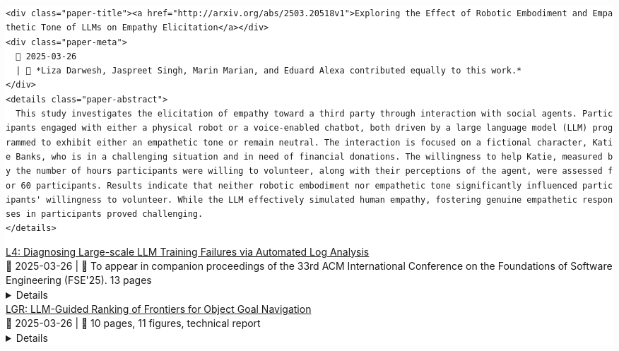     <div class="paper-title"><a href="http://arxiv.org/abs/2503.20518v1">Exploring the Effect of Robotic Embodiment and Empathetic Tone of LLMs on Empathy Elicitation</a></div>
    <div class="paper-meta">
      📅 2025-03-26
      | 💬 *Liza Darwesh, Jaspreet Singh, Marin Marian, and Eduard Alexa contributed equally to this work.*
    </div>
    <details class="paper-abstract">
      This study investigates the elicitation of empathy toward a third party through interaction with social agents. Participants engaged with either a physical robot or a voice-enabled chatbot, both driven by a large language model (LLM) programmed to exhibit either an empathetic tone or remain neutral. The interaction is focused on a fictional character, Katie Banks, who is in a challenging situation and in need of financial donations. The willingness to help Katie, measured by the number of hours participants were willing to volunteer, along with their perceptions of the agent, were assessed for 60 participants. Results indicate that neither robotic embodiment nor empathetic tone significantly influenced participants' willingness to volunteer. While the LLM effectively simulated human empathy, fostering genuine empathetic responses in participants proved challenging.
    </details>
</div>
<div class="paper-card">
    <div class="paper-title"><a href="http://arxiv.org/abs/2503.20263v1">L4: Diagnosing Large-scale LLM Training Failures via Automated Log Analysis</a></div>
    <div class="paper-meta">
      📅 2025-03-26
      | 💬 To appear in companion proceedings of the 33rd ACM International Conference on the Foundations of Software Engineering (FSE'25). 13 pages
    </div>
    <details class="paper-abstract">
      As Large Language Models (LLMs) show their capabilities across various applications, training customized LLMs has become essential for modern enterprises. However, due to the complexity of LLM training, which requires massive computational resources and extensive training time, failures are inevitable during the training process. These failures result in considerable waste of resource and time, highlighting the critical need for effective and efficient failure diagnosis to reduce the cost of LLM training. In this paper, we present the first empirical study on the failure reports of 428 LLM training failures in our production Platform-X between May 2023 and April 2024. Our study reveals that hardware and user faults are the predominant root causes, and current diagnosis processes rely heavily on training logs. Unfortunately, existing log-based diagnostic methods fall short in handling LLM training logs. Considering the unique features of LLM training, we identify three distinct patterns of LLM training logs: cross-job, spatial, and temporal patterns. We then introduce our Log-based Large-scale LLM training failure diagnosis framework, L4, which can automatically extract failure-indicating information (i.e., log events, nodes, stages, and iterations) from extensive training logs, thereby reducing manual effort and facilitating failure recovery. Experimental results on real-world datasets show that L4 outperforms existing approaches in identifying failure-indicating logs and localizing faulty nodes. Furthermore, L4 has been applied in Platform-X and demonstrated its effectiveness in enabling accurate and efficient failure diagnosis.
    </details>
</div>
<div class="paper-card">
    <div class="paper-title"><a href="http://arxiv.org/abs/2503.20241v1">LGR: LLM-Guided Ranking of Frontiers for Object Goal Navigation</a></div>
    <div class="paper-meta">
      📅 2025-03-26
      | 💬 10 pages, 11 figures, technical report
    </div>
    <details class="paper-abstract">